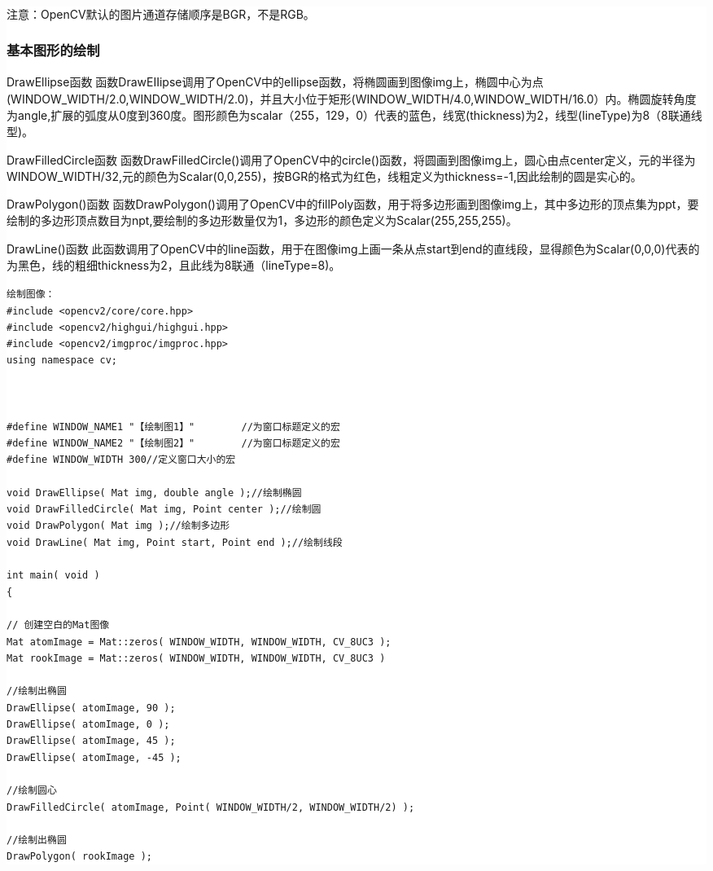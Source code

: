 注意：OpenCV默认的图片通道存储顺序是BGR，不是RGB。

### 基本图形的绘制

DrawEllipse函数
函数DrawEIIipse调用了OpenCV中的ellipse函数，将椭圆画到图像img上，椭圆中心为点(WINDOW_WIDTH/2.0,WINDOW_WIDTH/2.0)，并且大小位于矩形(WINDOW_WIDTH/4.0,WINDOW_WIDTH/16.0）内。椭圆旋转角度为angle,扩展的弧度从0度到360度。图形颜色为scalar（255，129，0）代表的蓝色，线宽(thickness)为2，线型(IineType)为8（8联通线型)。

DrawFilledCircle函数
函数DrawFilledCircle()调用了OpenCV中的circle()函数，将圆画到图像img上，圆心由点center定义，元的半径为WINDOW_WIDTH/32,元的颜色为Scalar(0,0,255)，按BGR的格式为红色，线粗定义为thickness=-1,因此绘制的圆是实心的。

DrawPolygon()函数
函数DrawPolygon()调用了OpenCV中的fillPoly函数，用于将多边形画到图像img上，其中多边形的顶点集为ppt，要绘制的多边形顶点数目为npt,要绘制的多边形数量仅为1，多边形的颜色定义为Scalar(255,255,255)。

DrawLine()函数
此函数调用了OpenCV中的line函数，用于在图像img上画一条从点start到end的直线段，显得颜色为Scalar(0,0,0)代表的为黑色，线的粗细thickness为2，且此线为8联通（lineType=8)。

    
    绘制图像：
    #include <opencv2/core/core.hpp>
    #include <opencv2/highgui/highgui.hpp>
    #include <opencv2/imgproc/imgproc.hpp>
    using namespace cv;



    #define WINDOW_NAME1 "【绘制图1】"        //为窗口标题定义的宏 
    #define WINDOW_NAME2 "【绘制图2】"        //为窗口标题定义的宏 
    #define WINDOW_WIDTH 300//定义窗口大小的宏

    void DrawEllipse( Mat img, double angle );//绘制椭圆
    void DrawFilledCircle( Mat img, Point center );//绘制圆
    void DrawPolygon( Mat img );//绘制多边形
    void DrawLine( Mat img, Point start, Point end );//绘制线段

    int main( void )
    {

    // 创建空白的Mat图像
    Mat atomImage = Mat::zeros( WINDOW_WIDTH, WINDOW_WIDTH, CV_8UC3 );
    Mat rookImage = Mat::zeros( WINDOW_WIDTH, WINDOW_WIDTH, CV_8UC3 )

    //绘制出椭圆
    DrawEllipse( atomImage, 90 );
    DrawEllipse( atomImage, 0 );
    DrawEllipse( atomImage, 45 );
    DrawEllipse( atomImage, -45 );

    //绘制圆心
    DrawFilledCircle( atomImage, Point( WINDOW_WIDTH/2, WINDOW_WIDTH/2) );
    
    //绘制出椭圆
    DrawPolygon( rookImage );
